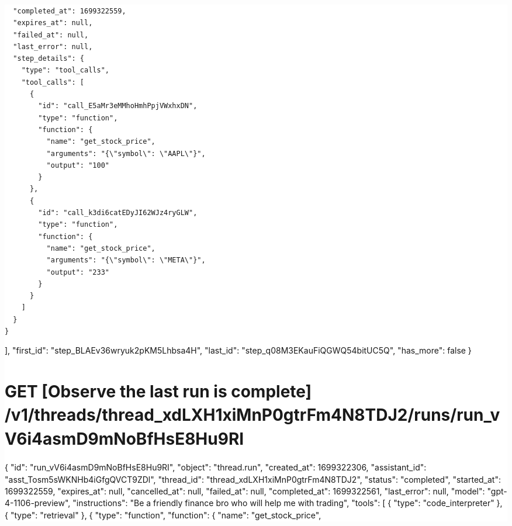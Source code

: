       "completed_at": 1699322559,
      "expires_at": null,
      "failed_at": null,
      "last_error": null,
      "step_details": {
        "type": "tool_calls",
        "tool_calls": [
          {
            "id": "call_E5aMr3eMMhoHmhPpjVWxhxDN",
            "type": "function",
            "function": {
              "name": "get_stock_price",
              "arguments": "{\"symbol\": \"AAPL\"}",
              "output": "100"
            }
          },
          {
            "id": "call_k3di6catEDyJI62WJz4ryGLW",
            "type": "function",
            "function": {
              "name": "get_stock_price",
              "arguments": "{\"symbol\": \"META\"}",
              "output": "233"
            }
          }
        ]
      }
    }
  ],
  "first_id": "step_BLAEv36wryuk2pKM5Lhbsa4H",
  "last_id": "step_q08M3EKauFiQGWQ54bitUC5Q",
  "has_more": false
}

# GET [Observe the last run is complete] /v1/threads/thread_xdLXH1xiMnP0gtrFm4N8TDJ2/runs/run_vV6i4asmD9mNoBfHsE8Hu9RI
{
  "id": "run_vV6i4asmD9mNoBfHsE8Hu9RI",
  "object": "thread.run",
  "created_at": 1699322306,
  "assistant_id": "asst_Tosm5sWKNHb4iGfgQVCT9ZDl",
  "thread_id": "thread_xdLXH1xiMnP0gtrFm4N8TDJ2",
  "status": "completed",
  "started_at": 1699322559,
  "expires_at": null,
  "cancelled_at": null,
  "failed_at": null,
  "completed_at": 1699322561,
  "last_error": null,
  "model": "gpt-4-1106-preview",
  "instructions": "Be a friendly finance bro who will help me with trading",
  "tools": [
    {
      "type": "code_interpreter"
    },
    {
      "type": "retrieval"
    },
    {
      "type": "function",
      "function": {
        "name": "get_stock_price",